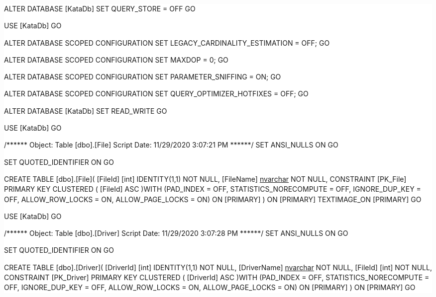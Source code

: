 ALTER DATABASE [KataDb] SET QUERY_STORE = OFF
GO

USE [KataDb]
GO

ALTER DATABASE SCOPED CONFIGURATION SET LEGACY_CARDINALITY_ESTIMATION = OFF;
GO

ALTER DATABASE SCOPED CONFIGURATION SET MAXDOP = 0;
GO

ALTER DATABASE SCOPED CONFIGURATION SET PARAMETER_SNIFFING = ON;
GO

ALTER DATABASE SCOPED CONFIGURATION SET QUERY_OPTIMIZER_HOTFIXES = OFF;
GO

ALTER DATABASE [KataDb] SET  READ_WRITE 
GO




USE [KataDb]
GO

/****** Object:  Table [dbo].[File]    Script Date: 11/29/2020 3:07:21 PM ******/
SET ANSI_NULLS ON
GO

SET QUOTED_IDENTIFIER ON
GO

CREATE TABLE [dbo].[File](
	[FileId] [int] IDENTITY(1,1) NOT NULL,
	[FileName] [nvarchar](max) NOT NULL,
 CONSTRAINT [PK_File] PRIMARY KEY CLUSTERED 
(
	[FileId] ASC
)WITH (PAD_INDEX = OFF, STATISTICS_NORECOMPUTE = OFF, IGNORE_DUP_KEY = OFF, ALLOW_ROW_LOCKS = ON, ALLOW_PAGE_LOCKS = ON) ON [PRIMARY]
) ON [PRIMARY] TEXTIMAGE_ON [PRIMARY]
GO



USE [KataDb]
GO

/****** Object:  Table [dbo].[Driver]    Script Date: 11/29/2020 3:07:28 PM ******/
SET ANSI_NULLS ON
GO

SET QUOTED_IDENTIFIER ON
GO

CREATE TABLE [dbo].[Driver](
	[DriverId] [int] IDENTITY(1,1) NOT NULL,
	[DriverName] [nvarchar](50) NOT NULL,
	[FileId] [int] NOT NULL,
 CONSTRAINT [PK_Driver] PRIMARY KEY CLUSTERED 
(
	[DriverId] ASC
)WITH (PAD_INDEX = OFF, STATISTICS_NORECOMPUTE = OFF, IGNORE_DUP_KEY = OFF, ALLOW_ROW_LOCKS = ON, ALLOW_PAGE_LOCKS = ON) ON [PRIMARY]
) ON [PRIMARY]
GO
